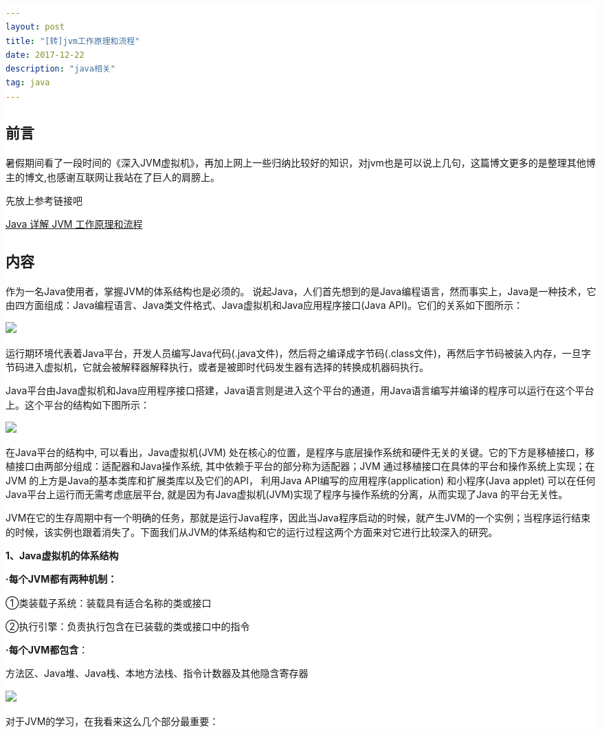 ```yaml
---
layout: post
title: "[转]jvm工作原理和流程"
date: 2017-12-22
description: "java相关"
tag: java
---
```


## 前言

暑假期间看了一段时间的《深入JVM虚拟机》，再加上网上一些归纳比较好的知识，对jvm也是可以说上几句，这篇博文更多的是整理其他博主的博文,也感谢互联网让我站在了巨人的肩膀上。

先放上参考链接吧

[Java 详解 JVM 工作原理和流程](http://blog.csdn.net/CSDN_980979768/article/details/47281037?locationNum=7&fps=1)

## 内容

作为一名Java使用者，掌握JVM的体系结构也是必须的。
说起Java，人们首先想到的是Java编程语言，然而事实上，Java是一种技术，它由四方面组成：Java编程语言、Java类文件格式、Java虚拟机和Java应用程序接口(Java API)。它们的关系如下图所示：

![](pic1.gif)

运行期环境代表着Java平台，开发人员编写Java代码(.java文件)，然后将之编译成字节码(.class文件)，再然后字节码被装入内存，一旦字节码进入虚拟机，它就会被解释器解释执行，或者是被即时代码发生器有选择的转换成机器码执行。

Java平台由Java虚拟机和Java应用程序接口搭建，Java语言则是进入这个平台的通道，用Java语言编写并编译的程序可以运行在这个平台上。这个平台的结构如下图所示：

![](pic2.gif)

在Java平台的结构中, 可以看出，Java虚拟机(JVM) 处在核心的位置，是程序与底层操作系统和硬件无关的关键。它的下方是移植接口，移植接口由两部分组成：适配器和Java操作系统, 其中依赖于平台的部分称为适配器；JVM 通过移植接口在具体的平台和操作系统上实现；在JVM 的上方是Java的基本类库和扩展类库以及它们的API， 利用Java API编写的应用程序(application) 和小程序(Java applet) 可以在任何Java平台上运行而无需考虑底层平台, 就是因为有Java虚拟机(JVM)实现了程序与操作系统的分离，从而实现了Java 的平台无关性。 

JVM在它的生存周期中有一个明确的任务，那就是运行Java程序，因此当Java程序启动的时候，就产生JVM的一个实例；当程序运行结束的时候，该实例也跟着消失了。下面我们从JVM的体系结构和它的运行过程这两个方面来对它进行比较深入的研究。

**1、Java虚拟机的体系结构**

**·每个JVM都有两种机制：**

①类装载子系统：装载具有适合名称的类或接口

②执行引擎：负责执行包含在已装载的类或接口中的指令 

**·每个JVM都包含**：

方法区、Java堆、Java栈、本地方法栈、指令计数器及其他隐含寄存器

![](pic3.jpg)

对于JVM的学习，在我看来这么几个部分最重要：
